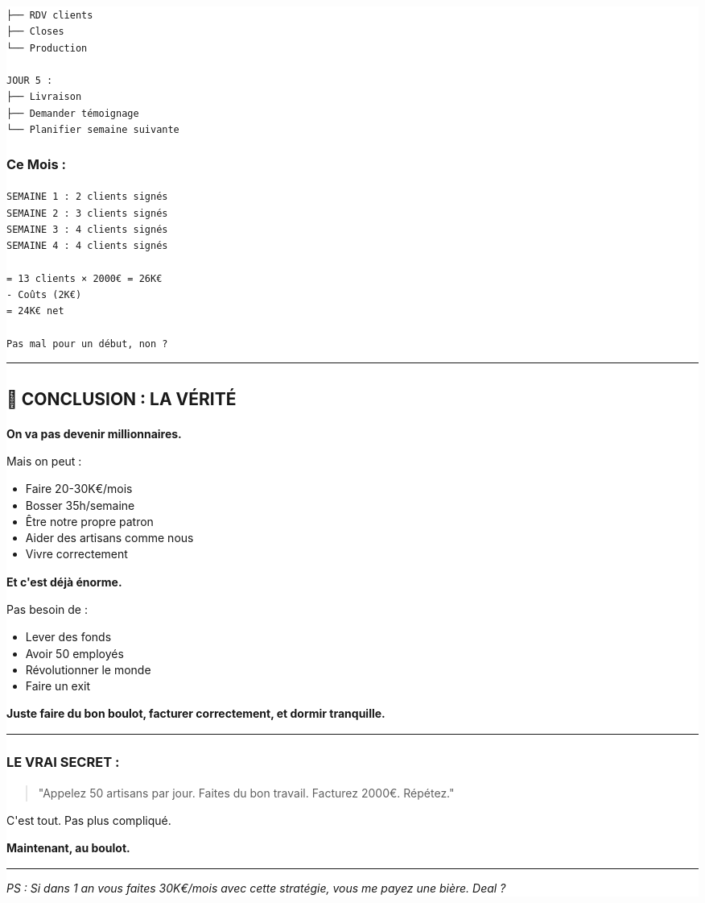 ```
├── RDV clients
├── Closes
└── Production

JOUR 5 :
├── Livraison
├── Demander témoignage
└── Planifier semaine suivante
```

### Ce Mois :

```
SEMAINE 1 : 2 clients signés
SEMAINE 2 : 3 clients signés
SEMAINE 3 : 4 clients signés
SEMAINE 4 : 4 clients signés

= 13 clients × 2000€ = 26K€
- Coûts (2K€)
= 24K€ net

Pas mal pour un début, non ?
```

---

## 🏁 CONCLUSION : LA VÉRITÉ

**On va pas devenir millionnaires.**

Mais on peut :
- Faire 20-30K€/mois
- Bosser 35h/semaine
- Être notre propre patron
- Aider des artisans comme nous
- Vivre correctement

**Et c'est déjà énorme.**

Pas besoin de :
- Lever des fonds
- Avoir 50 employés
- Révolutionner le monde
- Faire un exit

**Juste faire du bon boulot, facturer correctement, et dormir tranquille.**

---

### LE VRAI SECRET :

> "Appelez 50 artisans par jour.
> Faites du bon travail.
> Facturez 2000€.
> Répétez."

C'est tout. Pas plus compliqué.

**Maintenant, au boulot.**

---

*PS : Si dans 1 an vous faites 30K€/mois avec cette stratégie, vous me payez une bière. Deal ?*